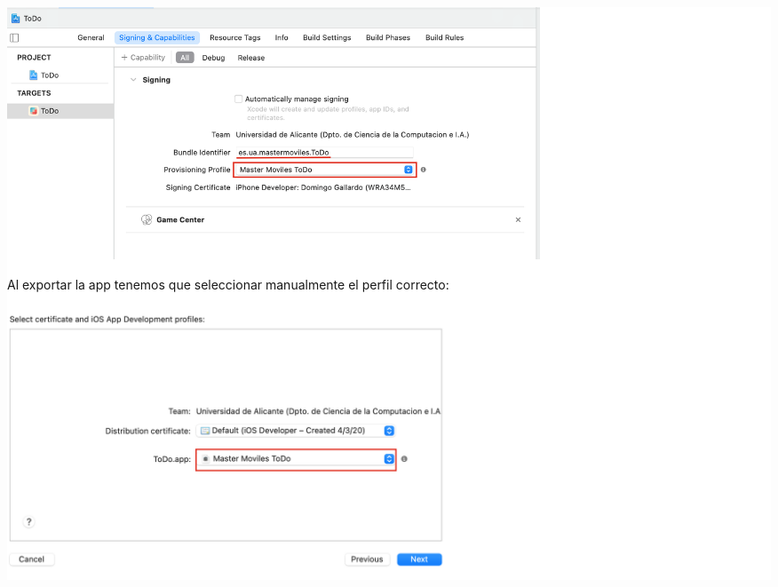 <img src="imagenes/ok-game-center.png" width="600px"/>

Al exportar la app tenemos que seleccionar manualmente el perfil
correcto:

<img src="imagenes/exportar-con-perfil.png" width="500px"/>
